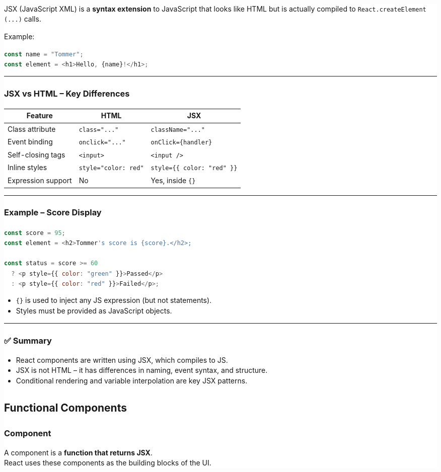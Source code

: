 JSX (JavaScript XML) is a **syntax extension** to JavaScript that looks like HTML but is actually compiled to `React.createElement(...)` calls.

Example:

~~~js
const name = "Tommer";
const element = <h1>Hello, {name}!</h1>;
~~~

---

###  JSX vs HTML – Key Differences

| Feature            | HTML                 | JSX                        |
| ------------------ | -------------------- | -------------------------- |
| Class attribute    | `class="..."`        | `className="..."`          |
| Event binding      | `onclick="..."`      | `onClick={handler}`        |
| Self-closing tags  | `<input>`            | `<input />`                |
| Inline styles      | `style="color: red"` | `style={{ color: "red" }}` |
| Expression support | No                   | Yes, inside `{}`           |

---

###  Example – Score Display

~~~js
const score = 95;
const element = <h2>Tommer's score is {score}.</h2>;

const status = score >= 60
  ? <p style={{ color: "green" }}>Passed</p>
  : <p style={{ color: "red" }}>Failed</p>;
~~~

- `{}` is used to inject any JS expression (but not statements).
- Styles must be provided as JavaScript objects.

---

### ✅ Summary

- React components are written using JSX, which compiles to JS.
- JSX is not HTML – it has differences in naming, event syntax, and structure.
- Conditional rendering and variable interpolation are key JSX patterns.

## Functional Components

### Component

A component is a **function that returns JSX**.  
React uses these components as the building blocks of the UI.
